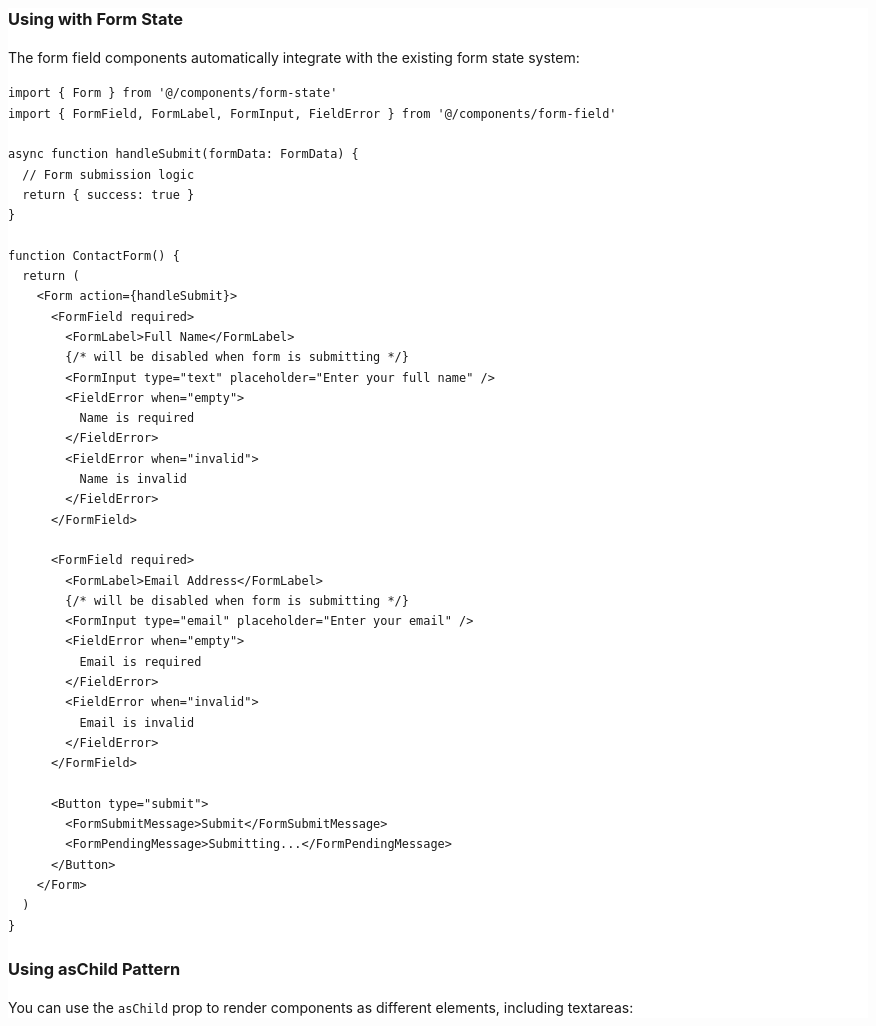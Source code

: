 ### Using with Form State

The form field components automatically integrate with the existing form state system:

```tsx
import { Form } from '@/components/form-state'
import { FormField, FormLabel, FormInput, FieldError } from '@/components/form-field'

async function handleSubmit(formData: FormData) {
  // Form submission logic
  return { success: true }
}

function ContactForm() {
  return (
    <Form action={handleSubmit}>
      <FormField required>
        <FormLabel>Full Name</FormLabel>
        {/* will be disabled when form is submitting */}
        <FormInput type="text" placeholder="Enter your full name" />
        <FieldError when="empty">
          Name is required
        </FieldError>
        <FieldError when="invalid">
          Name is invalid
        </FieldError>
      </FormField>
      
      <FormField required>
        <FormLabel>Email Address</FormLabel>
        {/* will be disabled when form is submitting */}
        <FormInput type="email" placeholder="Enter your email" />
        <FieldError when="empty">
          Email is required
        </FieldError>
        <FieldError when="invalid">
          Email is invalid
        </FieldError>
      </FormField>
      
      <Button type="submit">
        <FormSubmitMessage>Submit</FormSubmitMessage>
        <FormPendingMessage>Submitting...</FormPendingMessage>
      </Button>
    </Form>
  )
}
```

### Using asChild Pattern

You can use the `asChild` prop to render components as different elements, including textareas:
